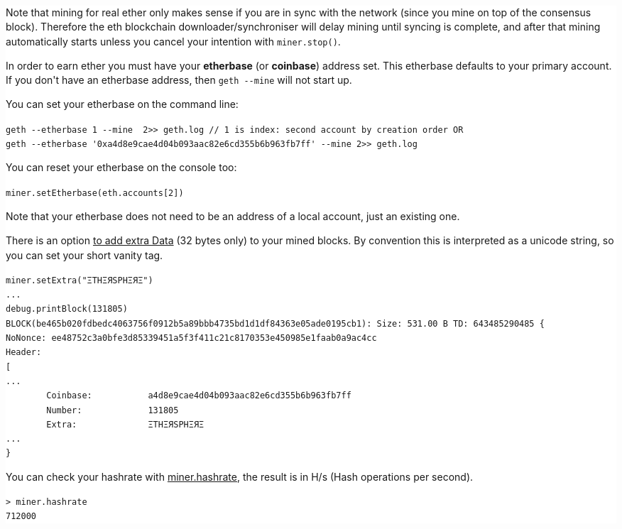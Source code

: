 Note that mining for real ether only makes sense if you are in sync with
the network (since you mine on top of the consensus block). Therefore
the eth blockchain downloader/synchroniser will delay mining until
syncing is complete, and after that mining automatically starts unless
you cancel your intention with `miner.stop()`.

In order to earn ether you must have your **etherbase** (or
**coinbase**) address set. This etherbase defaults to your primary
account. If you don\'t have an etherbase address, then `geth --mine`
will not start up.

You can set your etherbase on the command line:

``` {.sourceCode .bash}
geth --etherbase 1 --mine  2>> geth.log // 1 is index: second account by creation order OR
geth --etherbase '0xa4d8e9cae4d04b093aac82e6cd355b6b963fb7ff' --mine 2>> geth.log
```

You can reset your etherbase on the console too:

``` {.sourceCode .javascript}
miner.setEtherbase(eth.accounts[2])
```

Note that your etherbase does not need to be an address of a local
account, just an existing one.

There is an option [to add extra
Data](https://github.com/ethereum/go-ethereum/wiki/JavaScript-Console#minersetextra)
(32 bytes only) to your mined blocks. By convention this is interpreted
as a unicode string, so you can set your short vanity tag.

``` {.sourceCode .javascript}
miner.setExtra("ΞTHΞЯSPHΞЯΞ")
...
debug.printBlock(131805)
BLOCK(be465b020fdbedc4063756f0912b5a89bbb4735bd1d1df84363e05ade0195cb1): Size: 531.00 B TD: 643485290485 {
NoNonce: ee48752c3a0bfe3d85339451a5f3f411c21c8170353e450985e1faab0a9ac4cc
Header:
[
...
        Coinbase:           a4d8e9cae4d04b093aac82e6cd355b6b963fb7ff
        Number:             131805
        Extra:              ΞTHΞЯSPHΞЯΞ
...
}
```

You can check your hashrate with
[miner.hashrate](https://github.com/ethereum/go-ethereum/wiki/JavaScript-Console#adminminerhashrate),
the result is in H/s (Hash operations per second).

``` {.sourceCode .javascript}
> miner.hashrate
712000
```
